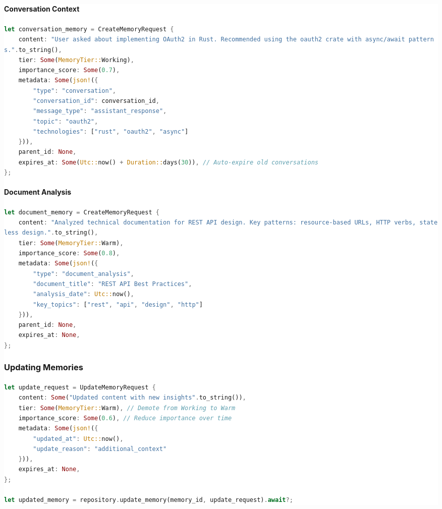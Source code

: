 #### Conversation Context
```rust
let conversation_memory = CreateMemoryRequest {
    content: "User asked about implementing OAuth2 in Rust. Recommended using the oauth2 crate with async/await patterns.".to_string(),
    tier: Some(MemoryTier::Working),
    importance_score: Some(0.7),
    metadata: Some(json!({
        "type": "conversation",
        "conversation_id": conversation_id,
        "message_type": "assistant_response",
        "topic": "oauth2",
        "technologies": ["rust", "oauth2", "async"]
    })),
    parent_id: None,
    expires_at: Some(Utc::now() + Duration::days(30)), // Auto-expire old conversations
};
```

#### Document Analysis
```rust
let document_memory = CreateMemoryRequest {
    content: "Analyzed technical documentation for REST API design. Key patterns: resource-based URLs, HTTP verbs, stateless design.".to_string(),
    tier: Some(MemoryTier::Warm),
    importance_score: Some(0.8),
    metadata: Some(json!({
        "type": "document_analysis", 
        "document_title": "REST API Best Practices",
        "analysis_date": Utc::now(),
        "key_topics": ["rest", "api", "design", "http"]
    })),
    parent_id: None,
    expires_at: None,
};
```

### Updating Memories

```rust
let update_request = UpdateMemoryRequest {
    content: Some("Updated content with new insights".to_string()),
    tier: Some(MemoryTier::Warm), // Demote from Working to Warm
    importance_score: Some(0.6), // Reduce importance over time
    metadata: Some(json!({
        "updated_at": Utc::now(),
        "update_reason": "additional_context"
    })),
    expires_at: None,
};

let updated_memory = repository.update_memory(memory_id, update_request).await?;
```
